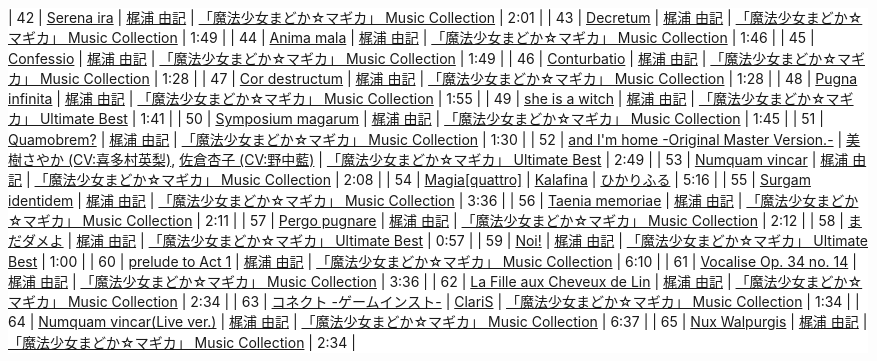 | 42 | [Serena ira](https://open.spotify.com/track/4cfOnGRyTVNMwK9UywPHNO) | [梶浦 由記](https://open.spotify.com/artist/0BLHMPWOZ2aTI0ZCCbtZem) | [「魔法少女まどか☆マギカ」 Music Collection](https://open.spotify.com/album/7DIMGLcRga3HtdHJ3KsL6X) | 2:01 |
| 43 | [Decretum](https://open.spotify.com/track/6AICX6AYZYfM4lU24Fs08m) | [梶浦 由記](https://open.spotify.com/artist/0BLHMPWOZ2aTI0ZCCbtZem) | [「魔法少女まどか☆マギカ」 Music Collection](https://open.spotify.com/album/7DIMGLcRga3HtdHJ3KsL6X) | 1:49 |
| 44 | [Anima mala](https://open.spotify.com/track/6hjQxJxrP0NnlYeWAVT1TZ) | [梶浦 由記](https://open.spotify.com/artist/0BLHMPWOZ2aTI0ZCCbtZem) | [「魔法少女まどか☆マギカ」 Music Collection](https://open.spotify.com/album/7DIMGLcRga3HtdHJ3KsL6X) | 1:46 |
| 45 | [Confessio](https://open.spotify.com/track/69dDnfotBtbj2hVHWpeKhO) | [梶浦 由記](https://open.spotify.com/artist/0BLHMPWOZ2aTI0ZCCbtZem) | [「魔法少女まどか☆マギカ」 Music Collection](https://open.spotify.com/album/7DIMGLcRga3HtdHJ3KsL6X) | 1:49 |
| 46 | [Conturbatio](https://open.spotify.com/track/0gJLT6VVo8sfGT2VfP4zLP) | [梶浦 由記](https://open.spotify.com/artist/0BLHMPWOZ2aTI0ZCCbtZem) | [「魔法少女まどか☆マギカ」 Music Collection](https://open.spotify.com/album/7DIMGLcRga3HtdHJ3KsL6X) | 1:28 |
| 47 | [Cor destructum](https://open.spotify.com/track/01bKOhw02iJm7VXqluohj9) | [梶浦 由記](https://open.spotify.com/artist/0BLHMPWOZ2aTI0ZCCbtZem) | [「魔法少女まどか☆マギカ」 Music Collection](https://open.spotify.com/album/7DIMGLcRga3HtdHJ3KsL6X) | 1:28 |
| 48 | [Pugna infinita](https://open.spotify.com/track/58yaRhYKGiBFqvacnpm9Dx) | [梶浦 由記](https://open.spotify.com/artist/0BLHMPWOZ2aTI0ZCCbtZem) | [「魔法少女まどか☆マギカ」 Music Collection](https://open.spotify.com/album/7DIMGLcRga3HtdHJ3KsL6X) | 1:55 |
| 49 | [she is a witch](https://open.spotify.com/track/7pzGD0fepRx0gwZKUrHdBH) | [梶浦 由記](https://open.spotify.com/artist/0BLHMPWOZ2aTI0ZCCbtZem) | [「魔法少女まどか☆マギカ」 Ultimate Best](https://open.spotify.com/album/6HbO9Uv1onX9RfLTQUrF8l) | 1:41 |
| 50 | [Symposium magarum](https://open.spotify.com/track/1maYnq1a9WoiNUPaTcs9uR) | [梶浦 由記](https://open.spotify.com/artist/0BLHMPWOZ2aTI0ZCCbtZem) | [「魔法少女まどか☆マギカ」 Music Collection](https://open.spotify.com/album/7DIMGLcRga3HtdHJ3KsL6X) | 1:45 |
| 51 | [Quamobrem?](https://open.spotify.com/track/1e9DlkinU1eB0kwZtjr5XM) | [梶浦 由記](https://open.spotify.com/artist/0BLHMPWOZ2aTI0ZCCbtZem) | [「魔法少女まどか☆マギカ」 Music Collection](https://open.spotify.com/album/7DIMGLcRga3HtdHJ3KsL6X) | 1:30 |
| 52 | [and I'm home \-Original Master Version.\-](https://open.spotify.com/track/3n8hAfucrvhw30brcAzRVB) | [美樹さやか \(CV:喜多村英梨\)](https://open.spotify.com/artist/36y42taogcR024xS85HIHE), [佐倉杏子 \(CV:野中藍\)](https://open.spotify.com/artist/1VSGTuDTMQZ3aKjlDNVFYH) | [「魔法少女まどか☆マギカ」 Ultimate Best](https://open.spotify.com/album/6HbO9Uv1onX9RfLTQUrF8l) | 2:49 |
| 53 | [Numquam vincar](https://open.spotify.com/track/62tvYuczkS21qfHyZNPw9H) | [梶浦 由記](https://open.spotify.com/artist/0BLHMPWOZ2aTI0ZCCbtZem) | [「魔法少女まどか☆マギカ」 Music Collection](https://open.spotify.com/album/7DIMGLcRga3HtdHJ3KsL6X) | 2:08 |
| 54 | [Magia\[quattro\]](https://open.spotify.com/track/20z9LowbUSLOowBWW6b4es) | [Kalafina](https://open.spotify.com/artist/2otsTXVV2ZWZ8T5LPzsBhy) | [ひかりふる](https://open.spotify.com/album/0jCSqIa5E2rqBGw3R93JSt) | 5:16 |
| 55 | [Surgam identidem](https://open.spotify.com/track/6RuikLOg4R47K3MweDhVpB) | [梶浦 由記](https://open.spotify.com/artist/0BLHMPWOZ2aTI0ZCCbtZem) | [「魔法少女まどか☆マギカ」 Music Collection](https://open.spotify.com/album/7DIMGLcRga3HtdHJ3KsL6X) | 3:36 |
| 56 | [Taenia memoriae](https://open.spotify.com/track/319QhTdoNiAOfVvsZdvB5Y) | [梶浦 由記](https://open.spotify.com/artist/0BLHMPWOZ2aTI0ZCCbtZem) | [「魔法少女まどか☆マギカ」 Music Collection](https://open.spotify.com/album/7DIMGLcRga3HtdHJ3KsL6X) | 2:11 |
| 57 | [Pergo pugnare](https://open.spotify.com/track/6Yyr0DZl02sG4cOhN9p6Hx) | [梶浦 由記](https://open.spotify.com/artist/0BLHMPWOZ2aTI0ZCCbtZem) | [「魔法少女まどか☆マギカ」 Music Collection](https://open.spotify.com/album/7DIMGLcRga3HtdHJ3KsL6X) | 2:12 |
| 58 | [まだダメよ](https://open.spotify.com/track/2ZccAEcvxEzWqa5mIYrKFV) | [梶浦 由記](https://open.spotify.com/artist/0BLHMPWOZ2aTI0ZCCbtZem) | [「魔法少女まどか☆マギカ」 Ultimate Best](https://open.spotify.com/album/6HbO9Uv1onX9RfLTQUrF8l) | 0:57 |
| 59 | [Noi!](https://open.spotify.com/track/75dXCLRNjxt97ZxytZwEZn) | [梶浦 由記](https://open.spotify.com/artist/0BLHMPWOZ2aTI0ZCCbtZem) | [「魔法少女まどか☆マギカ」 Ultimate Best](https://open.spotify.com/album/6HbO9Uv1onX9RfLTQUrF8l) | 1:00 |
| 60 | [prelude to Act 1](https://open.spotify.com/track/0BEnKTrkKp5saTb2iFxnT1) | [梶浦 由記](https://open.spotify.com/artist/0BLHMPWOZ2aTI0ZCCbtZem) | [「魔法少女まどか☆マギカ」 Music Collection](https://open.spotify.com/album/7DIMGLcRga3HtdHJ3KsL6X) | 6:10 |
| 61 | [Vocalise Op\. 34 no\. 14](https://open.spotify.com/track/1WjwWgTy9tDEpTOryohnsX) | [梶浦 由記](https://open.spotify.com/artist/0BLHMPWOZ2aTI0ZCCbtZem) | [「魔法少女まどか☆マギカ」 Music Collection](https://open.spotify.com/album/7DIMGLcRga3HtdHJ3KsL6X) | 3:36 |
| 62 | [La Fille aux Cheveux de Lin](https://open.spotify.com/track/6Kr3ygaZ9xsOaniA2OYL0A) | [梶浦 由記](https://open.spotify.com/artist/0BLHMPWOZ2aTI0ZCCbtZem) | [「魔法少女まどか☆マギカ」 Music Collection](https://open.spotify.com/album/7DIMGLcRga3HtdHJ3KsL6X) | 2:34 |
| 63 | [コネクト \-ゲームインスト\-](https://open.spotify.com/track/6O7dVp1w20oN5dUjGVytoQ) | [ClariS](https://open.spotify.com/artist/5htVtReJ3NAwcAdxdHpim3) | [「魔法少女まどか☆マギカ」 Music Collection](https://open.spotify.com/album/7DIMGLcRga3HtdHJ3KsL6X) | 1:34 |
| 64 | [Numquam vincar\(Live ver.\)](https://open.spotify.com/track/0iNIlKcCfbohUrH32oqW7F) | [梶浦 由記](https://open.spotify.com/artist/0BLHMPWOZ2aTI0ZCCbtZem) | [「魔法少女まどか☆マギカ」 Music Collection](https://open.spotify.com/album/7DIMGLcRga3HtdHJ3KsL6X) | 6:37 |
| 65 | [Nux Walpurgis](https://open.spotify.com/track/4sPKrqfM6lBaCX0COmOgzQ) | [梶浦 由記](https://open.spotify.com/artist/0BLHMPWOZ2aTI0ZCCbtZem) | [「魔法少女まどか☆マギカ」 Music Collection](https://open.spotify.com/album/7DIMGLcRga3HtdHJ3KsL6X) | 2:34 |